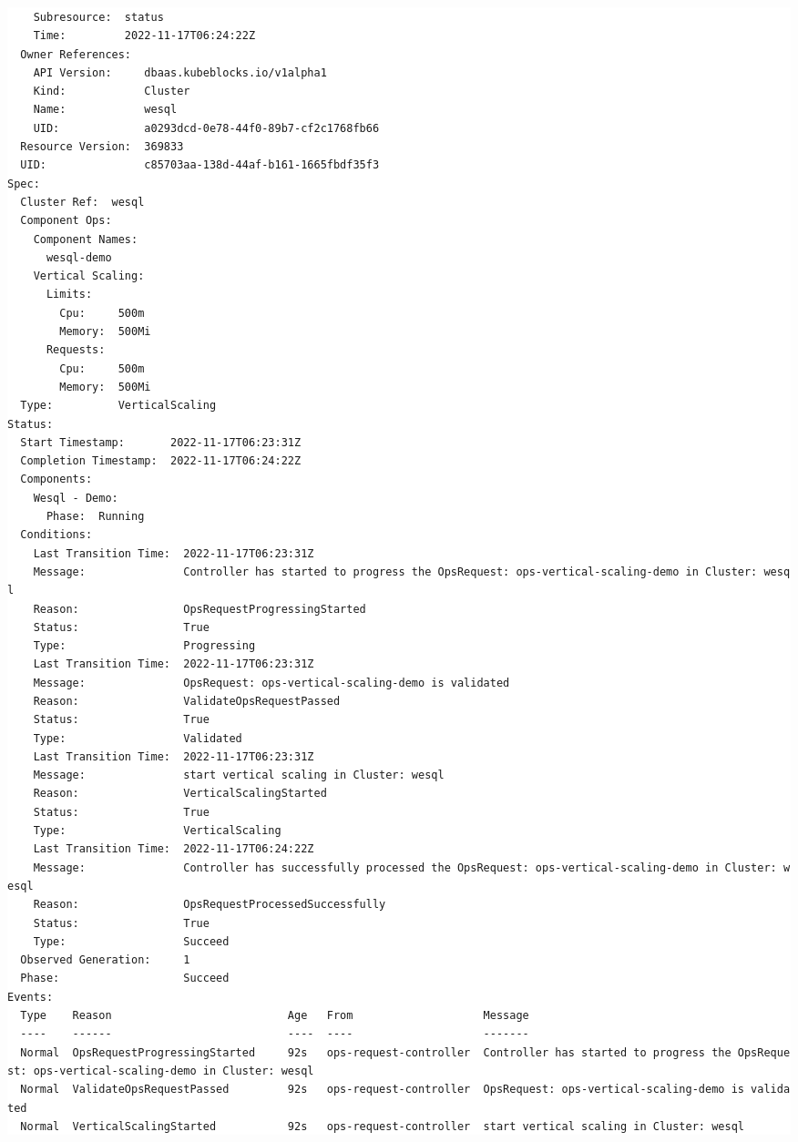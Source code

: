   ```
      Subresource:  status
      Time:         2022-11-17T06:24:22Z
    Owner References:
      API Version:     dbaas.kubeblocks.io/v1alpha1
      Kind:            Cluster
      Name:            wesql
      UID:             a0293dcd-0e78-44f0-89b7-cf2c1768fb66
    Resource Version:  369833
    UID:               c85703aa-138d-44af-b161-1665fbdf35f3
  Spec:
    Cluster Ref:  wesql
    Component Ops:
      Component Names:
        wesql-demo
      Vertical Scaling:
        Limits:
          Cpu:     500m
          Memory:  500Mi
        Requests:
          Cpu:     500m
          Memory:  500Mi
    Type:          VerticalScaling
  Status:
    Start Timestamp:       2022-11-17T06:23:31Z
    Completion Timestamp:  2022-11-17T06:24:22Z
    Components:
      Wesql - Demo:
        Phase:  Running
    Conditions:
      Last Transition Time:  2022-11-17T06:23:31Z
      Message:               Controller has started to progress the OpsRequest: ops-vertical-scaling-demo in Cluster: wesql
      Reason:                OpsRequestProgressingStarted
      Status:                True
      Type:                  Progressing
      Last Transition Time:  2022-11-17T06:23:31Z
      Message:               OpsRequest: ops-vertical-scaling-demo is validated
      Reason:                ValidateOpsRequestPassed
      Status:                True
      Type:                  Validated
      Last Transition Time:  2022-11-17T06:23:31Z
      Message:               start vertical scaling in Cluster: wesql
      Reason:                VerticalScalingStarted
      Status:                True
      Type:                  VerticalScaling
      Last Transition Time:  2022-11-17T06:24:22Z
      Message:               Controller has successfully processed the OpsRequest: ops-vertical-scaling-demo in Cluster: wesql
      Reason:                OpsRequestProcessedSuccessfully
      Status:                True
      Type:                  Succeed
    Observed Generation:     1
    Phase:                   Succeed
  Events:
    Type    Reason                           Age   From                    Message
    ----    ------                           ----  ----                    -------
    Normal  OpsRequestProgressingStarted     92s   ops-request-controller  Controller has started to progress the OpsRequest: ops-vertical-scaling-demo in Cluster: wesql
    Normal  ValidateOpsRequestPassed         92s   ops-request-controller  OpsRequest: ops-vertical-scaling-demo is validated
    Normal  VerticalScalingStarted           92s   ops-request-controller  start vertical scaling in Cluster: wesql
  ```
